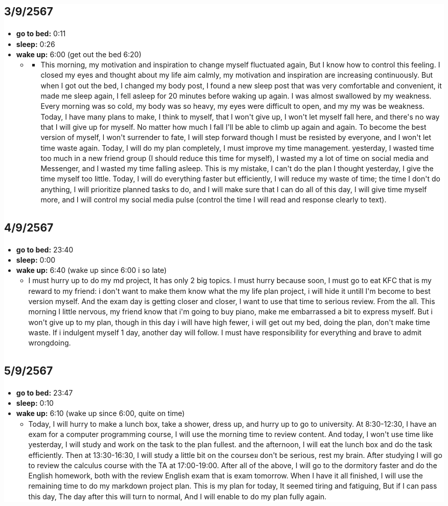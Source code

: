     






## 3/9/2567
- **go to bed:** 0:11
- **sleep:** 0:26
- **wake up:** 6:00 (get out the bed 6:20)
    - - This morning, my motivation and inspiration to change myself fluctuated again, But I know how to control this feeling. I closed my eyes and thought about my life aim calmly, my motivation and inspiration are increasing continuously. But when I got out the bed, I changed my body post, I found a new sleep post that was very comfortable and convenient, it made me sleep again, I fell asleep for 20 minutes before waking up again. I was almost swallowed by my weakness. Every morning was so cold, my body was so heavy, my eyes were difficult to open, and my my was be weakness. Today, I have many plans to make, I think to myself, that I won't give up, I won't let myself fall here, and there's no way that I will give up for myself. No matter how much I fall I'll be able to climb up again and again. To become the best version of myself, I won't surrender to fate, I will step forward though I must be resisted by everyone, and I won't let time waste again. Today, I will do my plan completely, I must improve my time management. yesterday, I wasted time too much in a new friend group (I should reduce this time for myself), I wasted my a lot of time on social media and Messenger, and I wasted my time falling asleep. This is my mistake, I can't do the plan I thought yesterday, I give the time myself too little. Today, I will do everything faster but efficiently, I will reduce my waste of time; the time I don't do anything, I will prioritize planned tasks to do, and I will make sure that I can do all of this day, I will give time myself more, and I will control my social media pulse (control the time I will read and response clearly to text).

## 4/9/2567
- **go to bed:** 23:40
- **sleep:** 0:00
- **wake up:** 6:40 (wake up since 6:00 i so late)
    - I must hurry up to do my md project, It has only 2 big topics.  I must hurry because soon, I must go to eat KFC that is my reward to my friend: i don't want to make them know what the my life plan project, i will hide it untill I'm become to best version myself. And the exam day is getting closer and closer, I want to use that time to serious review. From the all. This morning I little nervous, my friend know that i'm going to buy piano, make me embarrassed a bit to express myself. But i won't give up to my plan, though in this day i will have high fewer, i will get out my bed, doing the plan, don't make time waste. If i indulgent myself 1 day, another day will follow. I must have responsibility for everything and brave to admit wrongdoing.


## 5/9/2567
- **go to bed:** 23:47
- **sleep:** 0:10
- **wake up:** 6:10 (wake up since 6:00, quite on time)
    - Today, I will hurry to make a lunch box, take a shower, dress up, and hurry up to go to university. At 8:30-12:30, I have an exam for a computer programming course, I will use the morning time to review content. And today, I won't use time like yesterday, I will study and work on the task to the plan fullest. and the afternoon, I will eat the lunch box and do the task efficiently. Then at 13:30-16:30, I will study a little bit on the courseม don't be serious, rest my brain. After studying I will go to review the calculus course with the TA at 17:00-19:00. After all of the above, I will go to the dormitory faster and do the English homework, both with the review English exam that is exam tomorrow. When I have it all finished, I will use the remaining time to do my markdown project plan. This is my plan for today, It seemed tiring and fatiguing, But if I can pass this day, The day after this will turn to normal, And I will enable to do my plan fully again.
